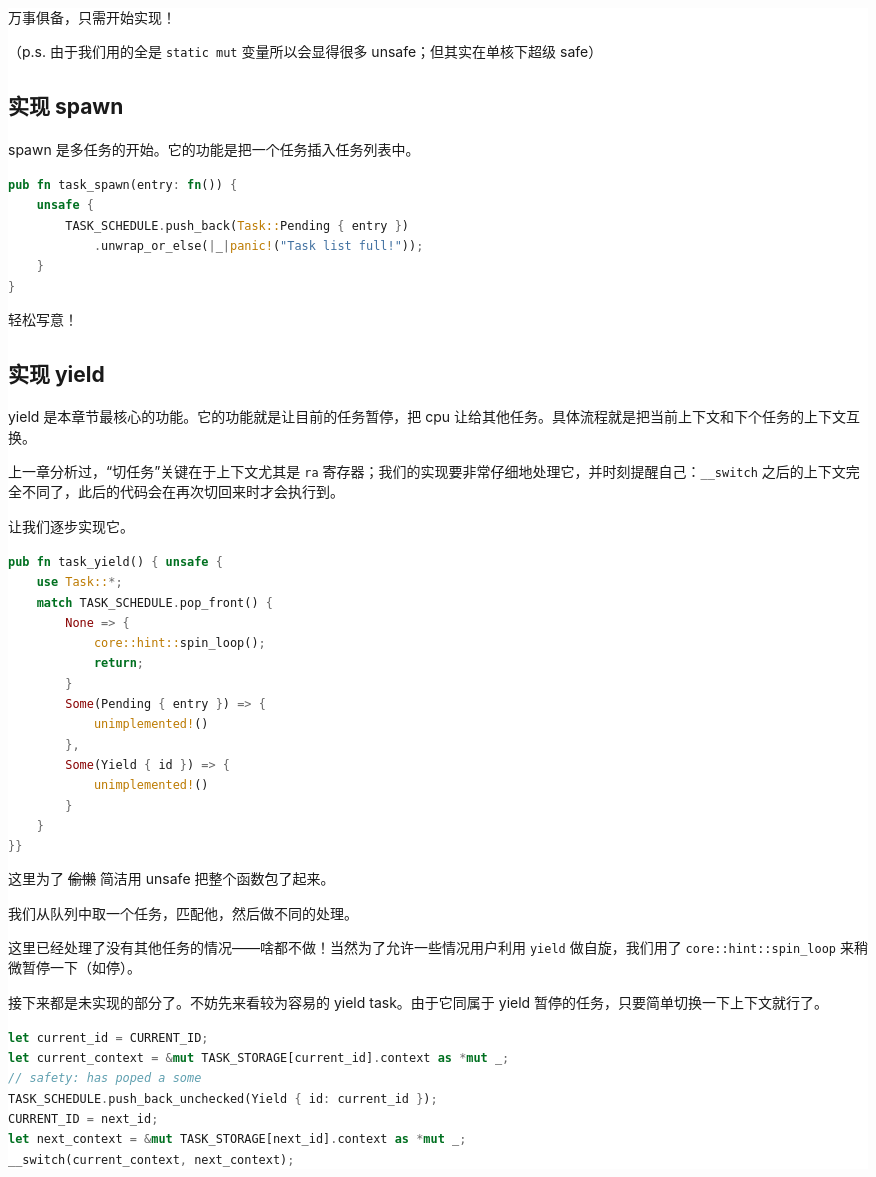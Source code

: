 万事俱备，只需开始实现！

（p.s. 由于我们用的全是 `static mut` 变量所以会显得很多 unsafe；但其实在单核下超级 safe）

## 实现 spawn

spawn 是多任务的开始。它的功能是把一个任务插入任务列表中。

```rust
pub fn task_spawn(entry: fn()) {
    unsafe {
        TASK_SCHEDULE.push_back(Task::Pending { entry })
            .unwrap_or_else(|_|panic!("Task list full!"));
    }
}
```

轻松写意！

## 实现 yield

yield 是本章节最核心的功能。它的功能就是让目前的任务暂停，把 cpu 让给其他任务。具体流程就是把当前上下文和下个任务的上下文互换。

上一章分析过，“切任务”关键在于上下文尤其是 `ra` 寄存器；我们的实现要非常仔细地处理它，并时刻提醒自己：`__switch` 之后的上下文完全不同了，此后的代码会在再次切回来时才会执行到。

让我们逐步实现它。

```rust
pub fn task_yield() { unsafe {
    use Task::*;
    match TASK_SCHEDULE.pop_front() { 
        None => {
            core::hint::spin_loop();
            return;
        }
        Some(Pending { entry }) => {
            unimplemented!()
        },
        Some(Yield { id }) => {
            unimplemented!()
        }
    }
}}
```

这里为了 ~~偷懒~~ 简洁用 unsafe 把整个函数包了起来。

我们从队列中取一个任务，匹配他，然后做不同的处理。

这里已经处理了没有其他任务的情况——啥都不做！当然为了允许一些情况用户利用 `yield` 做自旋，我们用了 `core::hint::spin_loop` 来稍微暂停一下（如停）。

接下来都是未实现的部分了。不妨先来看较为容易的 yield task。由于它同属于 yield 暂停的任务，只要简单切换一下上下文就行了。

```rust
let current_id = CURRENT_ID;
let current_context = &mut TASK_STORAGE[current_id].context as *mut _;
// safety: has poped a some
TASK_SCHEDULE.push_back_unchecked(Yield { id: current_id });
CURRENT_ID = next_id;
let next_context = &mut TASK_STORAGE[next_id].context as *mut _;
__switch(current_context, next_context);
```
